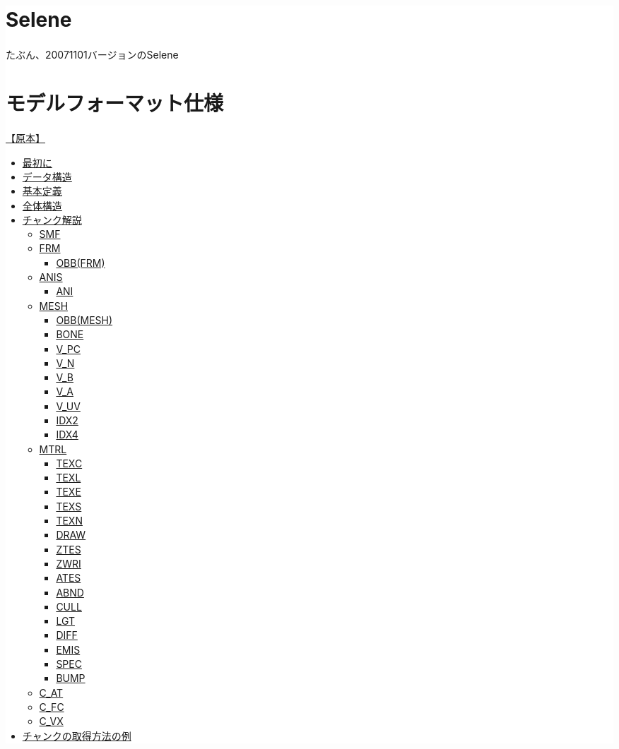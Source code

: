 # Selene
たぶん、20071101バージョンのSelene

# モデルフォーマット仕様

[【原本】](https://web.archive.org/web/20081229212402/http://selene-lue.halfmoon.jp/index.php?%E3%83%A2%E3%83%87%E3%83%AB%E3%83%95%E3%82%A9%E3%83%BC%E3%83%9E%E3%83%83%E3%83%88%E4%BB%95%E6%A7%98)

 * [最初に](#最初に-)
 * [データ構造](#データ構造-)
 * [基本定義](#基本定義-)
 * [全体構造](#全体構造-)
 * [チャンク解説](#チャンク解説-)
   * [SMF](#smf-)
   * [FRM](#frm-)
     * [OBB(FRM)](#obbfrm-)
   * [ANIS](#anis-)
     * [ANI](#ani-)
   * [MESH](#mesh-)
     * [OBB(MESH)](#obbmesh-)
     * [BONE](#bone-)
     * [V_PC](#v_pc-)
     * [V_N](#v_n-)
     * [V_B](#v_b-)
     * [V_A](#v_a-)
     * [V_UV](#v_uv-)
     * [IDX2](#idx2-)
     * [IDX4](#idx4-)
   * [MTRL](#mtrl-)
     * [TEXC](#texc-)
     * [TEXL](#texl-)
     * [TEXE](#texe-)
     * [TEXS](#texs-)
     * [TEXN](#texn-)
     * [DRAW](#draw-)
     * [ZTES](#ztes-)
     * [ZWRI](#zwri-)
     * [ATES](#ates-)
     * [ABND](#abnd-)
     * [CULL](#cull-)
     * [LGT](#lgt-)
     * [DIFF](#diff-)
     * [EMIS](#emis-)
     * [SPEC](#spec-)
     * [BUMP](#bump-)
   * [C_AT](#c_at-)
   * [C_FC](#c_fc-)
   * [C_VX](#c_vx-)
 * [チャンクの取得方法の例](#チャンクの取得方法の例-)
